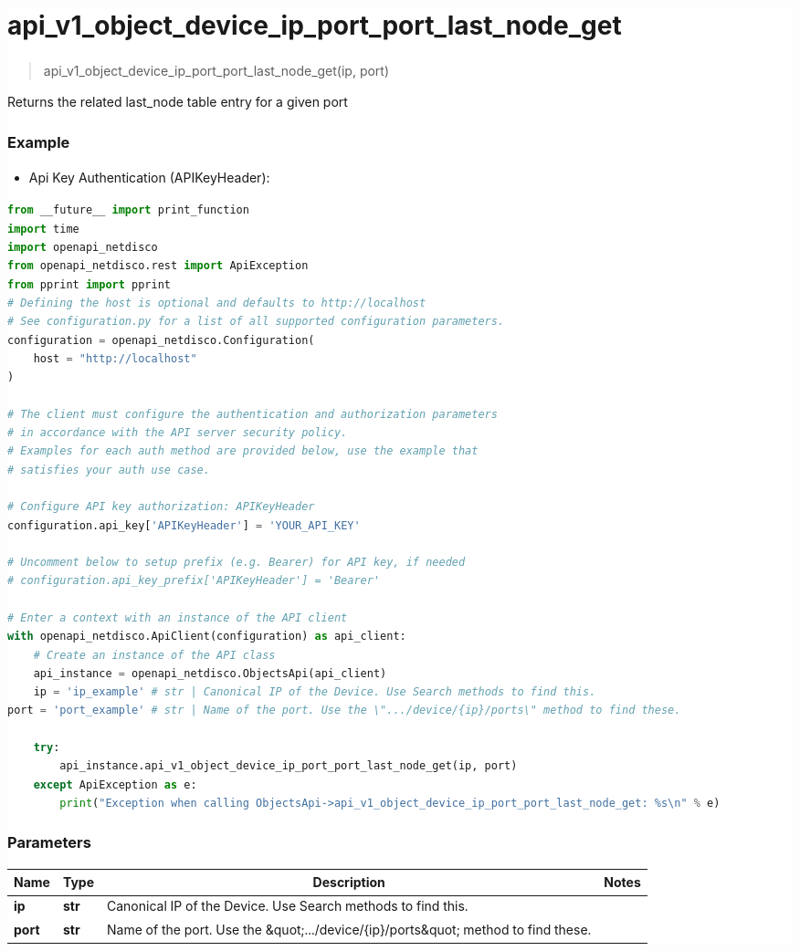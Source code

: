 # **api_v1_object_device_ip_port_port_last_node_get**
> api_v1_object_device_ip_port_port_last_node_get(ip, port)



Returns the related last_node table entry for a given port

### Example

* Api Key Authentication (APIKeyHeader):
```python
from __future__ import print_function
import time
import openapi_netdisco
from openapi_netdisco.rest import ApiException
from pprint import pprint
# Defining the host is optional and defaults to http://localhost
# See configuration.py for a list of all supported configuration parameters.
configuration = openapi_netdisco.Configuration(
    host = "http://localhost"
)

# The client must configure the authentication and authorization parameters
# in accordance with the API server security policy.
# Examples for each auth method are provided below, use the example that
# satisfies your auth use case.

# Configure API key authorization: APIKeyHeader
configuration.api_key['APIKeyHeader'] = 'YOUR_API_KEY'

# Uncomment below to setup prefix (e.g. Bearer) for API key, if needed
# configuration.api_key_prefix['APIKeyHeader'] = 'Bearer'

# Enter a context with an instance of the API client
with openapi_netdisco.ApiClient(configuration) as api_client:
    # Create an instance of the API class
    api_instance = openapi_netdisco.ObjectsApi(api_client)
    ip = 'ip_example' # str | Canonical IP of the Device. Use Search methods to find this.
port = 'port_example' # str | Name of the port. Use the \".../device/{ip}/ports\" method to find these.

    try:
        api_instance.api_v1_object_device_ip_port_port_last_node_get(ip, port)
    except ApiException as e:
        print("Exception when calling ObjectsApi->api_v1_object_device_ip_port_port_last_node_get: %s\n" % e)
```

### Parameters

Name | Type | Description  | Notes
------------- | ------------- | ------------- | -------------
 **ip** | **str**| Canonical IP of the Device. Use Search methods to find this. | 
 **port** | **str**| Name of the port. Use the \&quot;.../device/{ip}/ports\&quot; method to find these. | 
